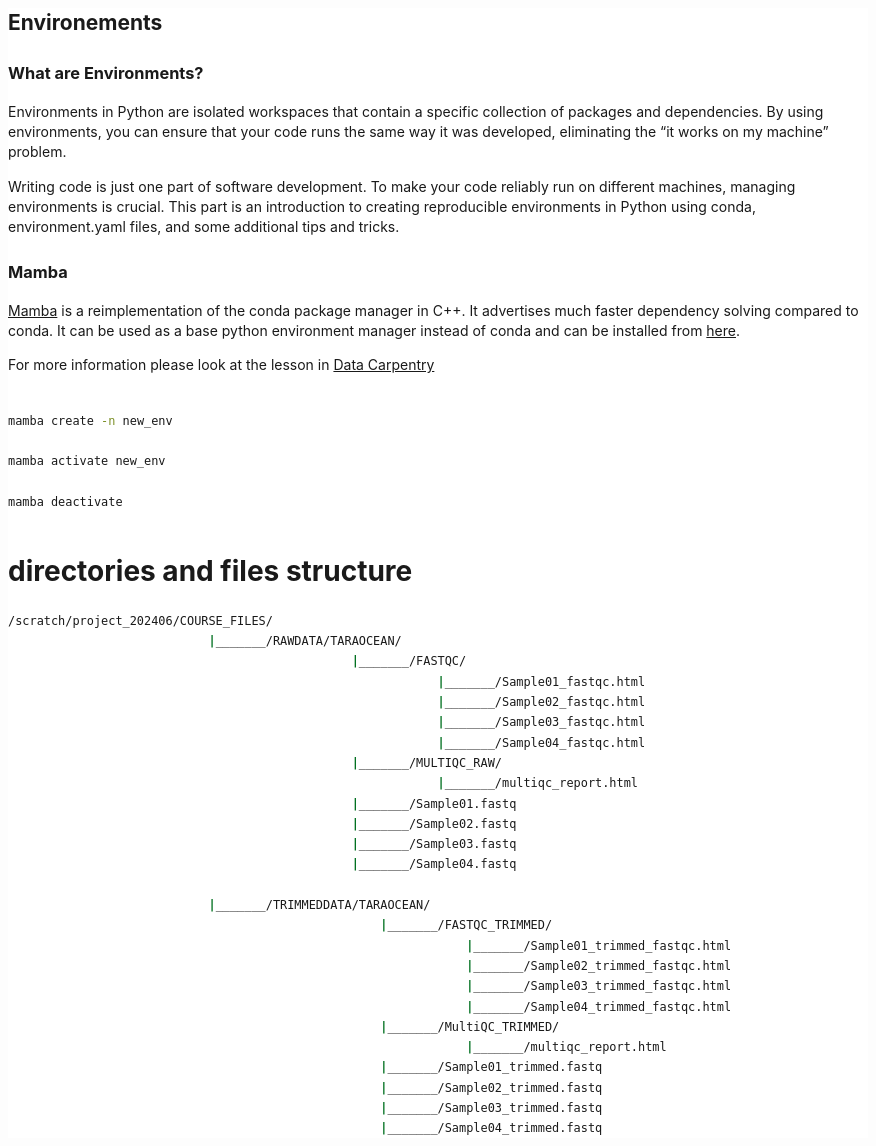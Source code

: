 ## Environements
### What are Environments?
Environments in Python are isolated workspaces that contain a specific collection of packages and dependencies. By using environments, you can ensure that your code runs the same way it was developed, eliminating the “it works on my machine” problem.

Writing code is just one part of software development. To make your code reliably run on different machines, managing environments is crucial. This part is an introduction to creating reproducible environments in Python using conda, environment.yaml files, and some additional tips and tricks.

### Mamba
[Mamba](https://github.com/mamba-org/mamba) is a reimplementation of the conda package manager in C++. It advertises much faster dependency solving compared to conda. It can be used as a base python environment manager instead of conda and can be installed from [here](https://mamba.readthedocs.io/en/latest/installation/mamba-installation.html).

For more information please look at the lesson in [Data Carpentry](https://carpentries-incubator.github.io/introduction-to-conda-for-data-scientists/02-working-with-environments/index.html)

```bash

mamba create -n new_env

mamba activate new_env

mamba deactivate 

```



# directories and files structure 
```bash
/scratch/project_202406/COURSE_FILES/
                            |_______/RAWDATA/TARAOCEAN/
                                                |_______/FASTQC/
                                                            |_______/Sample01_fastqc.html
                                                            |_______/Sample02_fastqc.html
                                                            |_______/Sample03_fastqc.html
                                                            |_______/Sample04_fastqc.html
                                                |_______/MULTIQC_RAW/
                                                            |_______/multiqc_report.html
                                                |_______/Sample01.fastq
                                                |_______/Sample02.fastq
                                                |_______/Sample03.fastq
                                                |_______/Sample04.fastq

                            |_______/TRIMMEDDATA/TARAOCEAN/
                                                    |_______/FASTQC_TRIMMED/
                                                                |_______/Sample01_trimmed_fastqc.html
                                                                |_______/Sample02_trimmed_fastqc.html
                                                                |_______/Sample03_trimmed_fastqc.html
                                                                |_______/Sample04_trimmed_fastqc.html
                                                    |_______/MultiQC_TRIMMED/
                                                                |_______/multiqc_report.html
                                                    |_______/Sample01_trimmed.fastq
                                                    |_______/Sample02_trimmed.fastq
                                                    |_______/Sample03_trimmed.fastq
                                                    |_______/Sample04_trimmed.fastq
```